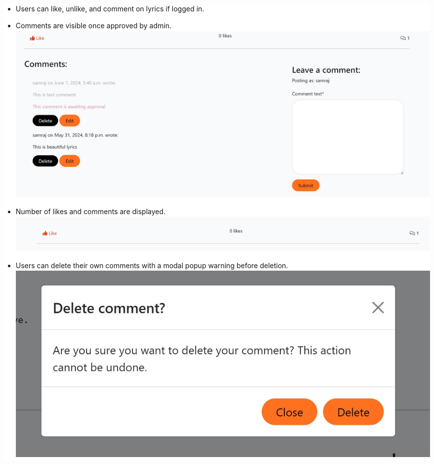   - Users can like, unlike, and comment on lyrics if logged in.
  - Comments are visible once approved by admin.
  ![Lyric Detail Page](documentation/testing/screenshot-comments.jpg)

  - Number of likes and comments are displayed.
  ![Lyric Detail Page](documentation/testing/screenshot-like.jpg)

  - Users can delete their own comments with a modal popup warning before deletion.
  ![Lyric Detail Page](documentation/testing/screenshot-delete-warning.jpg)
